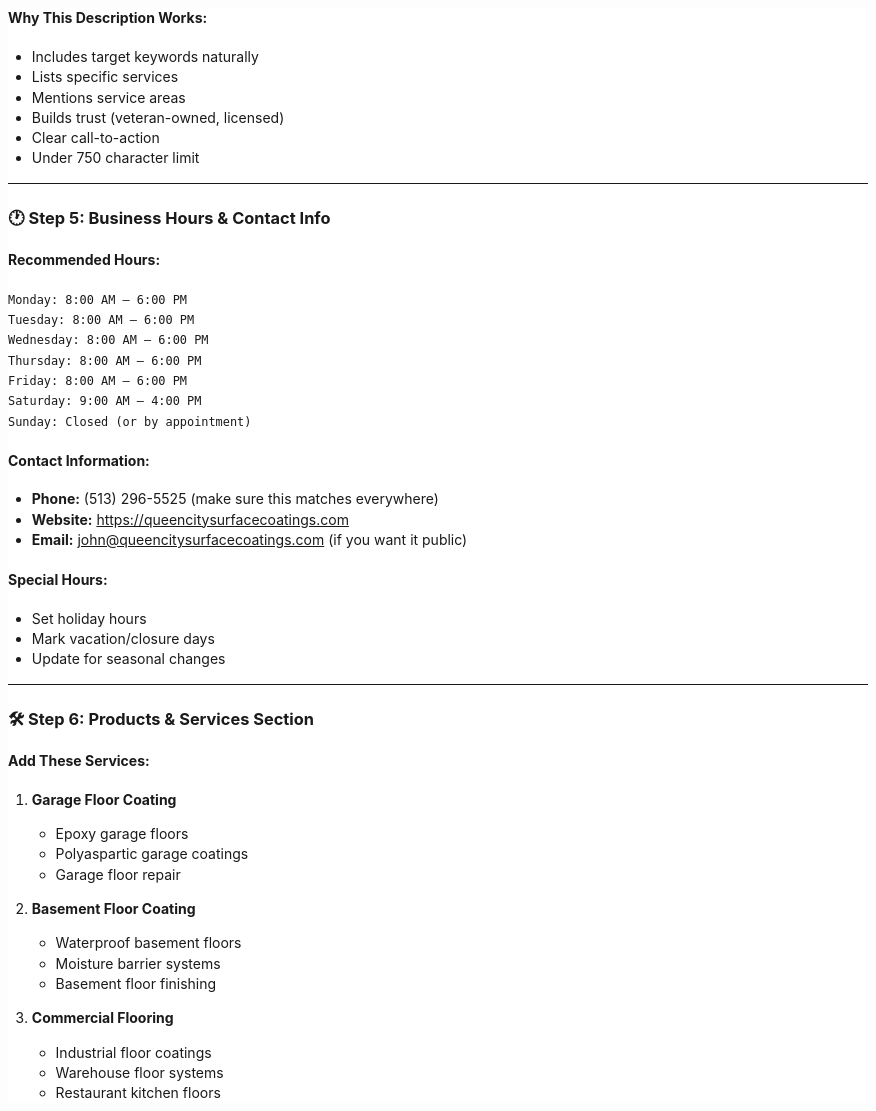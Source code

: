 #### Why This Description Works:
- Includes target keywords naturally
- Lists specific services
- Mentions service areas
- Builds trust (veteran-owned, licensed)
- Clear call-to-action
- Under 750 character limit

---

### 🕐 Step 5: Business Hours & Contact Info

#### Recommended Hours:
```
Monday: 8:00 AM – 6:00 PM
Tuesday: 8:00 AM – 6:00 PM  
Wednesday: 8:00 AM – 6:00 PM
Thursday: 8:00 AM – 6:00 PM
Friday: 8:00 AM – 6:00 PM
Saturday: 9:00 AM – 4:00 PM
Sunday: Closed (or by appointment)
```

#### Contact Information:
- **Phone:** (513) 296-5525 (make sure this matches everywhere)
- **Website:** https://queencitysurfacecoatings.com
- **Email:** john@queencitysurfacecoatings.com (if you want it public)

#### Special Hours:
- Set holiday hours
- Mark vacation/closure days
- Update for seasonal changes

---

### 🛠️ Step 6: Products & Services Section

#### Add These Services:
1. **Garage Floor Coating**
   - Epoxy garage floors
   - Polyaspartic garage coatings
   - Garage floor repair

2. **Basement Floor Coating**  
   - Waterproof basement floors
   - Moisture barrier systems
   - Basement floor finishing

3. **Commercial Flooring**
   - Industrial floor coatings
   - Warehouse floor systems
   - Restaurant kitchen floors
